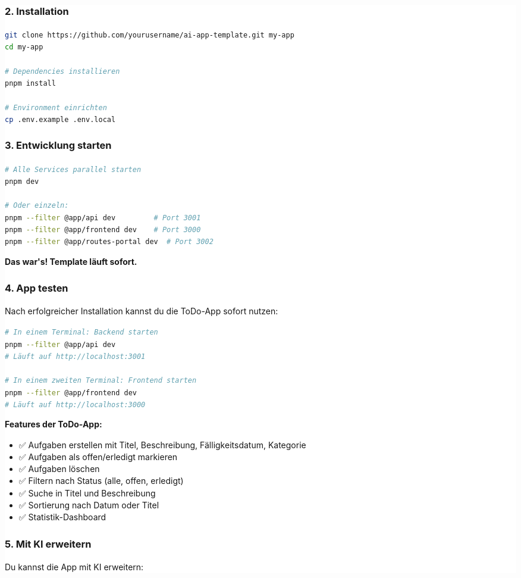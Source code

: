 ### 2. Installation

```bash
git clone https://github.com/yourusername/ai-app-template.git my-app
cd my-app

# Dependencies installieren
pnpm install

# Environment einrichten
cp .env.example .env.local
```

### 3. Entwicklung starten

```bash
# Alle Services parallel starten
pnpm dev

# Oder einzeln:
pnpm --filter @app/api dev         # Port 3001
pnpm --filter @app/frontend dev    # Port 3000
pnpm --filter @app/routes-portal dev  # Port 3002
```

**Das war's! Template läuft sofort.**

### 4. App testen

Nach erfolgreicher Installation kannst du die ToDo-App sofort nutzen:

```bash
# In einem Terminal: Backend starten
pnpm --filter @app/api dev
# Läuft auf http://localhost:3001

# In einem zweiten Terminal: Frontend starten
pnpm --filter @app/frontend dev
# Läuft auf http://localhost:3000
```

**Features der ToDo-App:**
- ✅ Aufgaben erstellen mit Titel, Beschreibung, Fälligkeitsdatum, Kategorie
- ✅ Aufgaben als offen/erledigt markieren
- ✅ Aufgaben löschen
- ✅ Filtern nach Status (alle, offen, erledigt)
- ✅ Suche in Titel und Beschreibung
- ✅ Sortierung nach Datum oder Titel
- ✅ Statistik-Dashboard

### 5. Mit KI erweitern

Du kannst die App mit KI erweitern:
